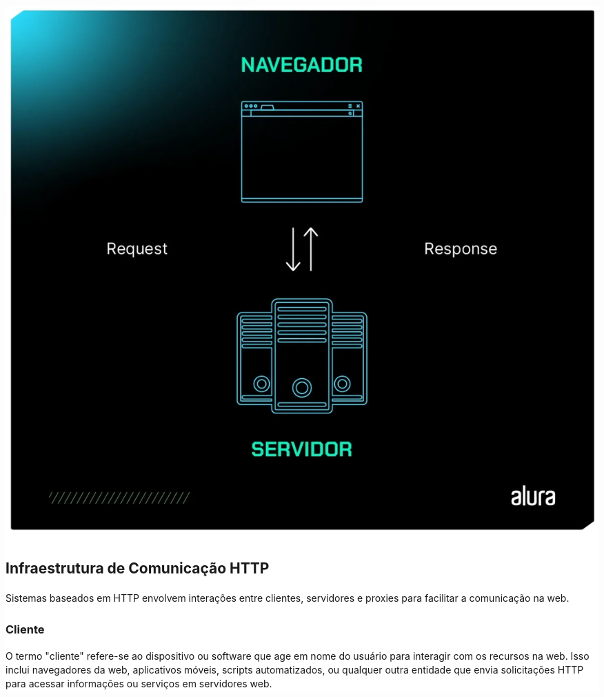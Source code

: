 <img src="../Guia-Mergulho/img/http-02.webp">

## Infraestrutura de Comunicação HTTP

Sistemas baseados em HTTP envolvem interações entre clientes, servidores e proxies para facilitar a comunicação na web.

### Cliente

O termo "cliente" refere-se ao dispositivo ou software que age em nome do usuário para interagir com os recursos na web. Isso inclui navegadores da web, aplicativos móveis, scripts automatizados, ou qualquer outra entidade que envia solicitações HTTP para acessar informações ou serviços em servidores web.

